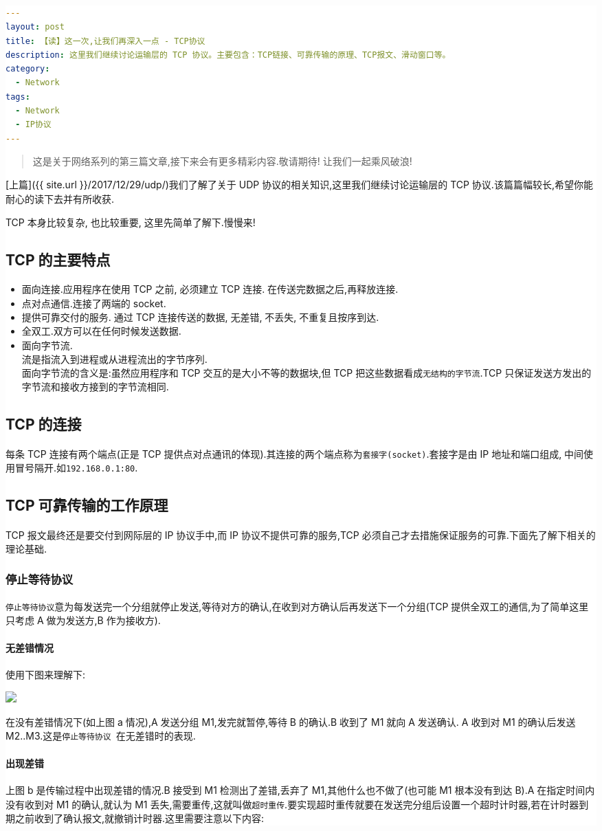 ```yaml
---
layout: post
title: 【读】这一次,让我们再深入一点 - TCP协议
description: 这里我们继续讨论运输层的 TCP 协议。主要包含：TCP链接、可靠传输的原理、TCP报文、滑动窗口等。
category:
  - Network
tags:
  - Network
  - IP协议
---
```


> 这是关于网络系列的第三篇文章,接下来会有更多精彩内容.敬请期待! 让我们一起乘风破浪!

[上篇]({{ site.url }}/2017/12/29/udp/)我们了解了关于 UDP 协议的相关知识,这里我们继续讨论运输层的 TCP 协议.该篇篇幅较长,希望你能耐心的读下去并有所收获.

TCP 本身比较复杂, 也比较重要, 这里先简单了解下.慢慢来!

## TCP 的主要特点

- 面向连接.应用程序在使用 TCP 之前, 必须建立 TCP 连接. 在传送完数据之后,再释放连接.
- 点对点通信.连接了两端的 socket.
- 提供可靠交付的服务. 通过 TCP 连接传送的数据, 无差错, 不丢失, 不重复且按序到达.
- 全双工.双方可以在任何时候发送数据.
- 面向字节流. <br/>流是指流入到进程或从进程流出的字节序列.<br/>面向字节流的含义是:虽然应用程序和 TCP 交互的是大小不等的数据块,但 TCP 把这些数据看成`无结构的字节流`.TCP 只保证发送方发出的字节流和接收方接到的字节流相同.

## TCP 的连接

每条 TCP 连接有两个端点(正是 TCP 提供点对点通讯的体现).其连接的两个端点称为`套接字(socket)`.套接字是由 IP 地址和端口组成, 中间使用冒号隔开.如`192.168.0.1:80`.

## TCP 可靠传输的工作原理

TCP 报文最终还是要交付到网际层的 IP 协议手中,而 IP 协议不提供可靠的服务,TCP 必须自己才去措施保证服务的可靠.下面先了解下相关的理论基础.

### 停止等待协议

`停止等待协议`意为每发送完一个分组就停止发送,等待对方的确认,在收到对方确认后再发送下一个分组(TCP 提供全双工的通信,为了简单这里只考虑 A 做为发送方,B 作为接收方).

#### 无差错情况

使用下图来理解下:

![](http://images-for-blog.oss-cn-beijing.aliyuncs.com/2021/11/29/16381790471202.jpg)

在没有差错情况下(如上图 a 情况),A 发送分组 M1,发完就暂停,等待 B 的确认.B 收到了 M1 就向 A 发送确认. A 收到对 M1 的确认后发送 M2..M3.这是`停止等待协议 `在无差错时的表现.

#### 出现差错

上图 b 是传输过程中出现差错的情况.B 接受到 M1 检测出了差错,丢弃了 M1,其他什么也不做了(也可能 M1 根本没有到达 B).A 在指定时间内没有收到对 M1 的确认,就认为 M1 丢失,需要重传,这就叫做`超时重传`.要实现超时重传就要在发送完分组后设置一个超时计时器,若在计时器到期之前收到了确认报文,就撤销计时器.这里需要注意以下内容:
